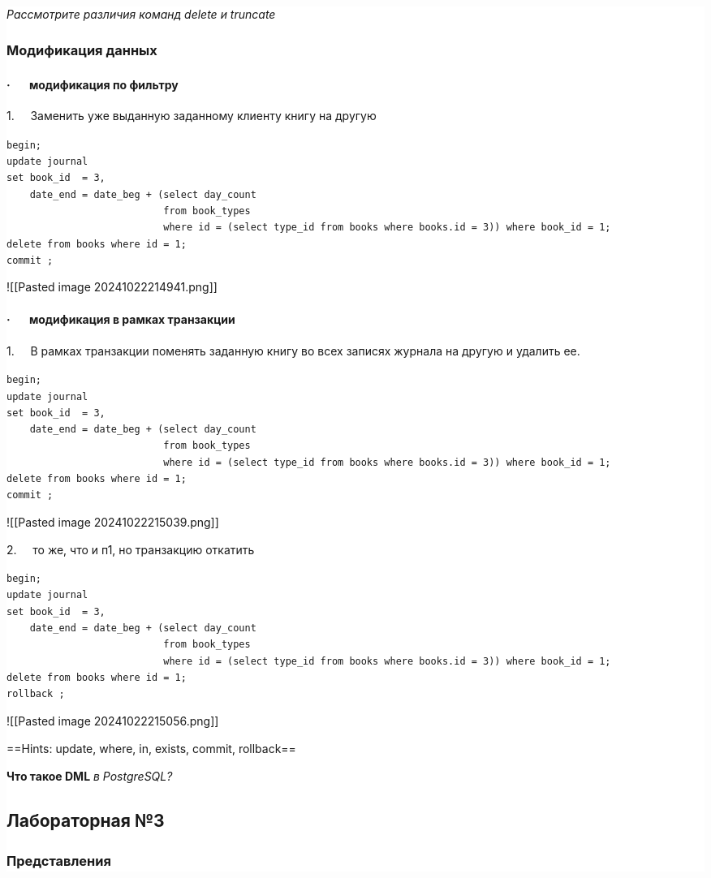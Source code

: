 _Рассмотрите различия команд_ _delete_ _и_ _truncate_

### Модификация данных

#### ·       модификация по фильтру

1.     Заменить уже выданную заданному клиенту книгу на другую
```
begin;
update journal
set book_id  = 3,
    date_end = date_beg + (select day_count
                           from book_types
                           where id = (select type_id from books where books.id = 3)) where book_id = 1;
delete from books where id = 1;
commit ;
```
![[Pasted image 20241022214941.png]]
#### ·       модификация в рамках транзакции

1.     В рамках транзакции поменять заданную книгу во всех записях журнала на другую и удалить ее.
```
begin;
update journal
set book_id  = 3,
    date_end = date_beg + (select day_count
                           from book_types
                           where id = (select type_id from books where books.id = 3)) where book_id = 1;
delete from books where id = 1;
commit ;
```
![[Pasted image 20241022215039.png]]

2.     то же, что и п1, но транзакцию откатить
```
begin;
update journal
set book_id  = 3,
    date_end = date_beg + (select day_count
                           from book_types
                           where id = (select type_id from books where books.id = 3)) where book_id = 1;
delete from books where id = 1;
rollback ;
```
![[Pasted image 20241022215056.png]]

==Hints: update, where, in, exists, commit, rollback==

**Что такое DML** _в PostgreSQL?_
## Лабораторная №3
### Представления
